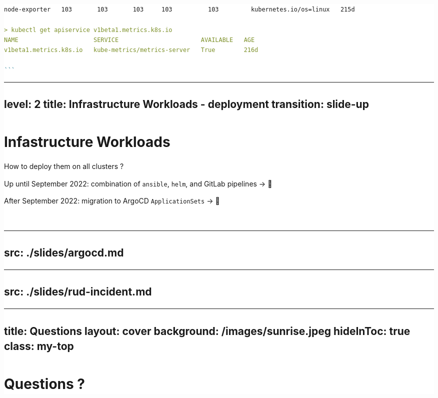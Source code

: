 ````md magic-move {lines: true}
node-exporter   103       103       103     103          103         kubernetes.io/os=linux   215d

> kubectl get apiservice v1beta1.metrics.k8s.io
NAME                     SERVICE                       AVAILABLE   AGE
v1beta1.metrics.k8s.io   kube-metrics/metrics-server   True        216d

```
````

---
level: 2
title: Infrastructure Workloads - deployment
transition: slide-up
---

# Infastructure Workloads

How to deploy them on all clusters ?

Up until September 2022: combination of `ansible`, `helm`, and GitLab pipelines &rarr; 🐢

<v-click at='1'>

After September 2022: migration to ArgoCD `ApplicationSets` &rarr; 🐇

<div v-click='1' class="grid grid-cols-3 w-full gap-4" >
<div class="col-span-2" >

<img border="rounded" src="/images/appset-overview.png" alt="" width="95%">

</div>
<div>

<logos-argo-icon size="90%" />

</div>
</div>

</v-click>

---
src: ./slides/argocd.md
---

---
src: ./slides/rud-incident.md
---

---
title: Questions
layout: cover
background: /images/sunrise.jpeg
hideInToc: true
class: my-top
---

# Questions ?
